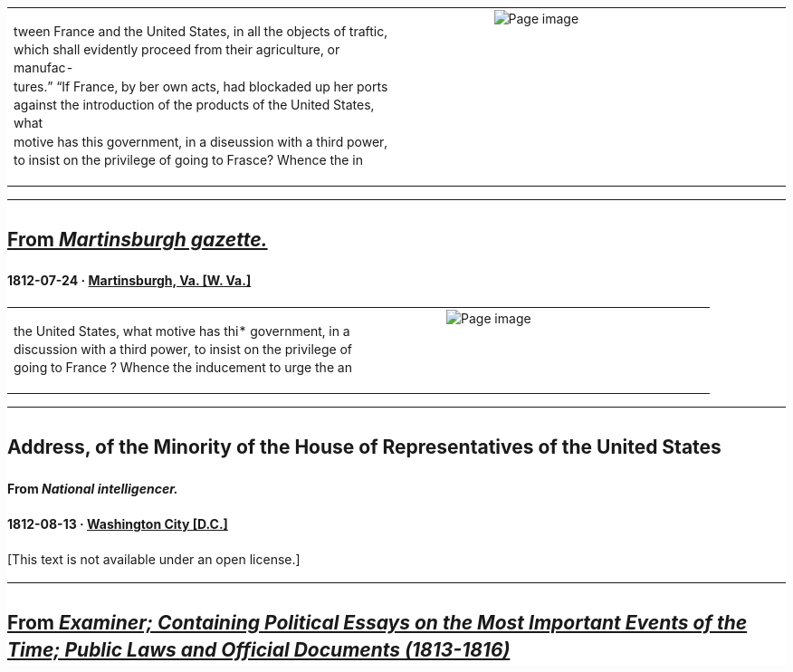 <table style="width: 100%;"><tr><td style="width: 50%">

  
tween France and the United States, in all the objects of traftic,  
which shall evidently proceed from their agriculture, or manufac-  
tures.” “If France, by ber own acts, had blockaded up her ports  
against the introduction of the products of the United States, what  
motive has this government, in a diseussion with a third power,  
to insist on the privilege of going to Frasce? Whence the in
</td><td style="width: 50%; max-height: 75%; margin: auto; display: block;">
<img alt="Page image" src="https://iiif.archive.org/image/iiif/2/sim_niles-national-register_1812-07-11_2_45%2Fsim_niles-national-register_1812-07-11_2_45_jp2.zip%2Fsim_niles-national-register_1812-07-11_2_45_jp2%2Fsim_niles-national-register_1812-07-11_2_45_0009.jp2/pct:17.833951762523192,71.5064858490566,37.52319109461967,4.7317216981132075/600,/0/default.jpg"/>
</td>
</tr></table>

---

## [From _Martinsburgh gazette._](https://www.loc.gov/resource/sn84038455/1812-07-24/ed-1/?sp=2)

#### 1812-07-24 &middot; [Martinsburgh, Va. [W. Va.]](http://dbpedia.org/resource/Martinsburg%2C_West_Virginia)

<table style="width: 100%;"><tr><td style="width: 50%">

  
the United States, what motive has thi* government, in a  
discussion with a third power, to insist on the privilege of  
going to France ? Whence the inducement to urge the an
</td><td style="width: 50%; max-height: 75%; margin: auto; display: block;">
<img alt="Page image" src="https://tile.loc.gov/image-services/iiif/service:ndnp:wvu:batch_wvu_boros_ver02:data:sn84038455:00393348902:1812072401:0282/pct:6.4655172413793105,17.751133206609154,30.07662835249042,2.3541453428863868/!600,600/0/default.jpg"/>
</td>
</tr></table>

---

## Address, of the Minority of the House of Representatives of the United States

#### From _National intelligencer._

#### 1812-08-13 &middot; [Washington City [D.C.]](http://dbpedia.org/resource/Washington%2C_D.C.)

[This text is not available under an open license.]

---

## [From _Examiner; Containing Political Essays on the Most Important Events of the Time; Public Laws and Official Documents (1813-1816)_](https://archive.org/details/sim_the-examiner-containing-political-essays_1815-03-11_3_19/page/n11/mode/1up?view=theater)
